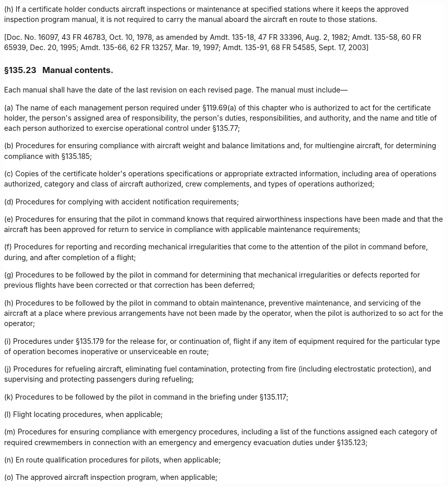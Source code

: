 \(h\) If a certificate holder conducts aircraft inspections or maintenance at specified stations where it keeps the approved inspection program manual, it is not required to carry the manual aboard the aircraft en route to those stations.

\[Doc. No. 16097, 43 FR 46783, Oct. 10, 1978, as amended by Amdt. 135-18, 47 FR 33396, Aug. 2, 1982; Amdt. 135-58, 60 FR 65939, Dec. 20, 1995; Amdt. 135-66, 62 FR 13257, Mar. 19, 1997; Amdt. 135-91, 68 FR 54585, Sept. 17, 2003\]

### §135.23   Manual contents.

Each manual shall have the date of the last revision on each revised page. The manual must include—

\(a\) The name of each management person required under §119.69(a) of this chapter who is authorized to act for the certificate holder, the person's assigned area of responsibility, the person's duties, responsibilities, and authority, and the name and title of each person authorized to exercise operational control under §135.77;

\(b\) Procedures for ensuring compliance with aircraft weight and balance limitations and, for multiengine aircraft, for determining compliance with §135.185;

\(c\) Copies of the certificate holder's operations specifications or appropriate extracted information, including area of operations authorized, category and class of aircraft authorized, crew complements, and types of operations authorized;

\(d\) Procedures for complying with accident notification requirements;

\(e\) Procedures for ensuring that the pilot in command knows that required airworthiness inspections have been made and that the aircraft has been approved for return to service in compliance with applicable maintenance requirements;

\(f\) Procedures for reporting and recording mechanical irregularities that come to the attention of the pilot in command before, during, and after completion of a flight;

\(g\) Procedures to be followed by the pilot in command for determining that mechanical irregularities or defects reported for previous flights have been corrected or that correction has been deferred;

\(h\) Procedures to be followed by the pilot in command to obtain maintenance, preventive maintenance, and servicing of the aircraft at a place where previous arrangements have not been made by the operator, when the pilot is authorized to so act for the operator;

\(i\) Procedures under §135.179 for the release for, or continuation of, flight if any item of equipment required for the particular type of operation becomes inoperative or unserviceable en route;

\(j\) Procedures for refueling aircraft, eliminating fuel contamination, protecting from fire (including electrostatic protection), and supervising and protecting passengers during refueling;

\(k\) Procedures to be followed by the pilot in command in the briefing under §135.117;

\(l\) Flight locating procedures, when applicable;

\(m\) Procedures for ensuring compliance with emergency procedures, including a list of the functions assigned each category of required crewmembers in connection with an emergency and emergency evacuation duties under §135.123;

\(n\) En route qualification procedures for pilots, when applicable;

\(o\) The approved aircraft inspection program, when applicable;
